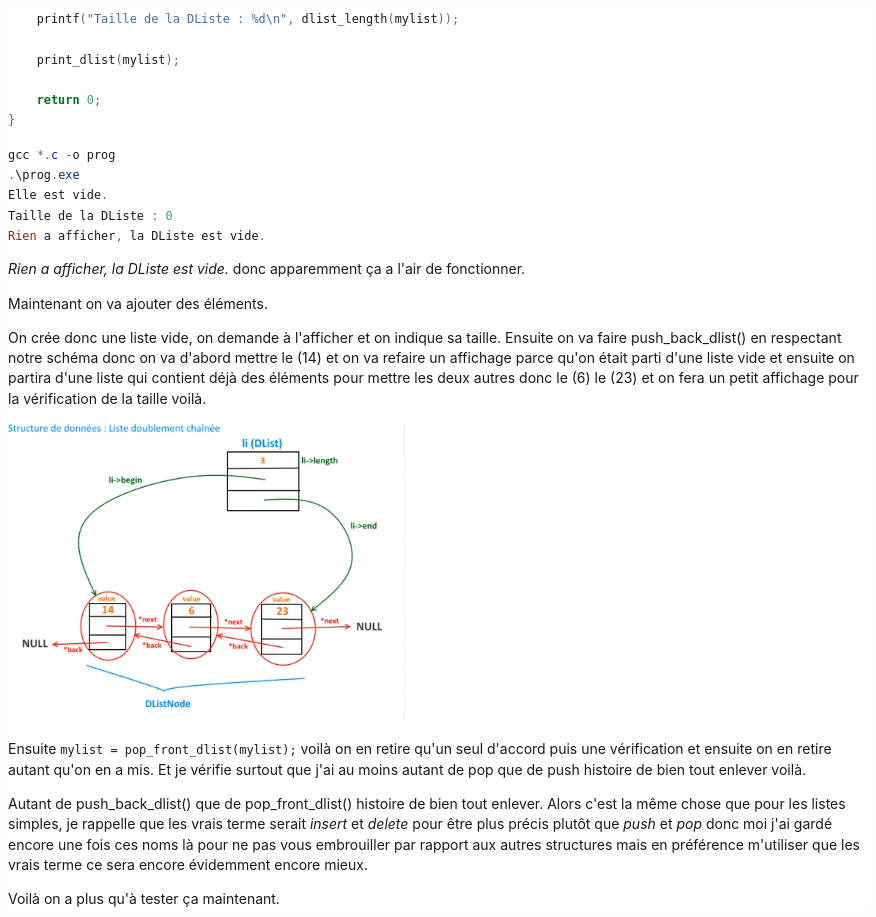 ```c
    printf("Taille de la DListe : %d\n", dlist_length(mylist));

    print_dlist(mylist);

    return 0;
}
```
```powershell
gcc *.c -o prog
.\prog.exe     
Elle est vide.
Taille de la DListe : 0
Rien a afficher, la DListe est vide.
```

*Rien a afficher, la DListe est vide.* donc apparemment ça a l'air de fonctionner.

Maintenant on va ajouter des éléments.

On crée donc une liste vide, on demande à l'afficher et on indique sa taille. Ensuite on va faire push_back_dlist() en respectant notre schéma donc on va d'abord mettre le (14) et on va refaire un affichage parce qu'on était parti d'une liste vide et ensuite on partira d'une liste qui contient déjà des éléments pour mettre les deux autres donc le (6) le (23) et on fera un petit affichage pour la vérification de la taille voilà.

![01.PNG](schémas/01.PNG)

Ensuite `mylist = pop_front_dlist(mylist);` voilà on en retire qu'un seul d'accord puis une vérification et ensuite on en retire autant qu'on en a mis. Et je vérifie surtout que j'ai au moins autant de pop que de push histoire de bien tout enlever voilà.

Autant de push_back_dlist() que de pop_front_dlist() histoire de bien tout enlever. Alors c'est la même chose que pour les listes simples, je rappelle que les vrais terme serait *insert* et *delete* pour être plus précis plutôt que *push* et *pop* donc moi j'ai gardé encore une fois ces noms là pour ne pas vous embrouiller par rapport aux autres structures mais en préférence m'utiliser que les vrais terme ce sera encore évidemment encore mieux.

Voilà on a plus qu'à tester ça maintenant.
